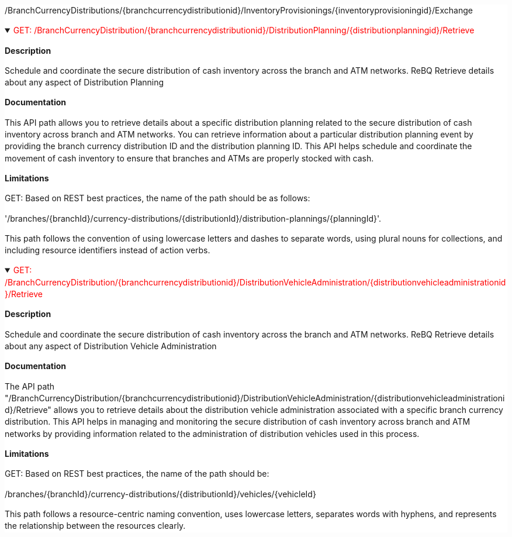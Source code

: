 /BranchCurrencyDistributions/{branchcurrencydistributionid}/InventoryProvisionings/{inventoryprovisioningid}/Exchange

</details>

<details open>
  <summary><span style='color:red;'>GET: /BranchCurrencyDistribution/{branchcurrencydistributionid}/DistributionPlanning/{distributionplanningid}/Retrieve</span></summary>

  **Description**

  Schedule and coordinate the secure distribution of cash inventory across the branch and ATM networks. ReBQ Retrieve details about any aspect of Distribution Planning

  **Documentation**

  This API path allows you to retrieve details about a specific distribution planning related to the secure distribution of cash inventory across branch and ATM networks. You can retrieve information about a particular distribution planning event by providing the branch currency distribution ID and the distribution planning ID. This API helps schedule and coordinate the movement of cash inventory to ensure that branches and ATMs are properly stocked with cash.

  **Limitations**

  GET: Based on REST best practices, the name of the path should be as follows: 

'/branches/{branchId}/currency-distributions/{distributionId}/distribution-plannings/{planningId}'.

This path follows the convention of using lowercase letters and dashes to separate words, using plural nouns for collections, and including resource identifiers instead of action verbs.

</details>

<details open>
  <summary><span style='color:red;'>GET: /BranchCurrencyDistribution/{branchcurrencydistributionid}/DistributionVehicleAdministration/{distributionvehicleadministrationid}/Retrieve</span></summary>

  **Description**

  Schedule and coordinate the secure distribution of cash inventory across the branch and ATM networks. ReBQ Retrieve details about any aspect of Distribution Vehicle Administration

  **Documentation**

  The API path "/BranchCurrencyDistribution/{branchcurrencydistributionid}/DistributionVehicleAdministration/{distributionvehicleadministrationid}/Retrieve" allows you to retrieve details about the distribution vehicle administration associated with a specific branch currency distribution. This API helps in managing and monitoring the secure distribution of cash inventory across branch and ATM networks by providing information related to the administration of distribution vehicles used in this process.

  **Limitations**

  GET: Based on REST best practices, the name of the path should be:

/branches/{branchId}/currency-distributions/{distributionId}/vehicles/{vehicleId}

This path follows a resource-centric naming convention, uses lowercase letters, separates words with hyphens, and represents the relationship between the resources clearly.

</details>
